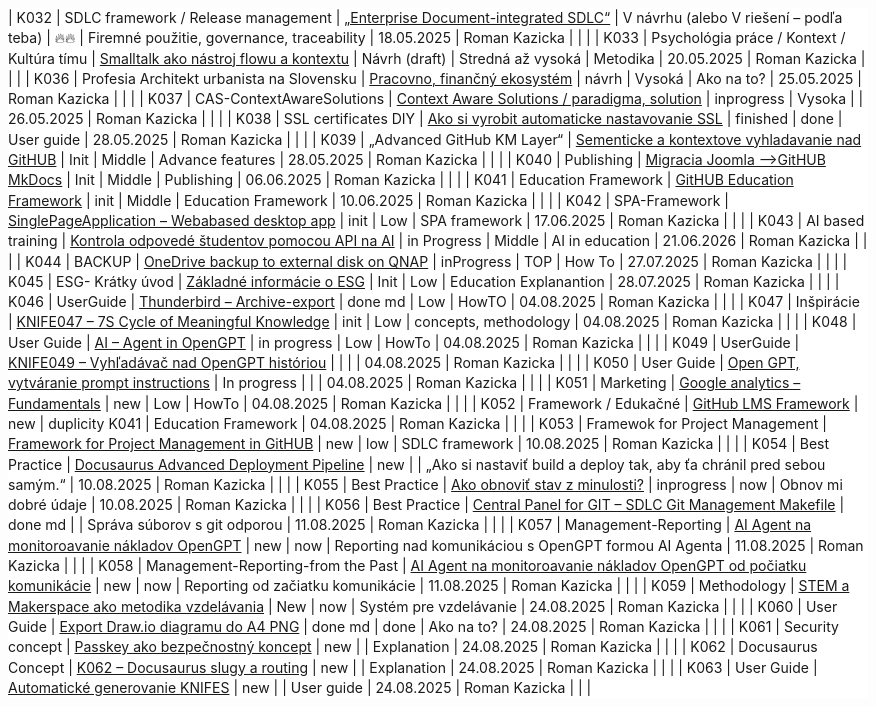 | K032 | SDLC framework / Release management | [„Enterprise Document-integrated SDLC“](/sk/knifes/k032-enterprise-document-integrated-sdlc) | V návrhu (alebo V riešení – podľa teba) | 🔥🔥 | Firemné použitie, governance, traceability | 18.05.2025 | Roman Kazicka |  |  |
| K033 | Psychológia práce / Kontext / Kultúra tímu | [Smalltalk ako nástroj flowu a kontextu](/sk/knifes/k033-smalltalk-ako-nastroj-flowu-a-kontextu) | Návrh (draft) | Stredná až vysoká | Metodika | 20.05.2025 | Roman Kazicka |  |  |
| K036 | Profesia Architekt urbanista na Slovensku | [Pracovno, finančný ekosystém](/sk/knifes/k036-pracovno-financny-ekosystem) | návrh | Vysoká | Ako na to? | 25.05.2025 | Roman Kazicka |  |  |
| K037 | CAS-ContextAwareSolutions | [Context Aware Solutions / paradigma, solution](/sk/knifes/k037-context-aware-solutions-paradigma-solution) | inprogress | Vysoka |  | 26.05.2025 | Roman Kazicka |  |  |
| K038 | SSL certificates DIY | [Ako si vyrobit automaticke nastavovanie SSL](/sk/knifes/k038-ako-si-vyrobit-automaticke-nastavovanie-ssl) | finished | done | User guide | 28.05.2025 | Roman Kazicka |  |  |
| K039 | „Advanced GitHub KM Layer“ | [Sementicke a kontextove vyhladavanie nad GitHUB](/sk/knifes/k039-sementicke-a-kontextove-vyhladavanie-nad-github) | Init | Middle | Advance features | 28.05.2025 | Roman Kazicka |  |  |
| K040 | Publishing | [Migracia Joomla -->GitHUB MkDocs](/sk/knifes/k040-migracia-joomla-github-mkdocs) | Init | Middle | Publishing | 06.06.2025 | Roman Kazicka |  |  |
| K041 | Education Framework | [GitHUB Education Framework](/sk/knifes/k041-github-education-framework) | init | Middle | Education Framework | 10.06.2025 | Roman Kazicka |  |  |
| K042 | SPA-Framework | [SinglePageApplication – Webabased desktop app](/sk/knifes/k042-singlepageapplication-webabased-desktop-app) | init | Low | SPA framework | 17.06.2025 | Roman Kazicka |  |  |
| K043 | AI based training | [Kontrola odpovedé študentov pomocou API na AI](/sk/knifes/k043-kontrola-odpovede-studentov-pomocou-api-na-ai) | in Progress | Middle | AI in education | 21.06.2026 | Roman Kazicka |  |  |
| K044 | BACKUP | [OneDrive backup to external disk on QNAP](/sk/knifes/k044-onedrive-backup-to-external-disk-on-qnap) | inProgress | TOP | How To | 27.07.2025 | Roman Kazicka |  |  |
| K045 | ESG- Krátky úvod | [Základné informácie o ESG](/sk/knifes/k045-zakladne-informacie-o-esg) | Init | Low | Education Explanantion | 28.07.2025 | Roman Kazicka |  |  |
| K046 | UserGuide | [Thunderbird – Archive-export](/sk/knifes/k046-thunderbird-archive-export) | done md | Low | HowTO | 04.08.2025 | Roman Kazicka |  |  |
| K047 | Inšpirácie | [KNIFE047 – 7S Cycle of Meaningful Knowledge](/sk/knifes/k047-knife047-7s-cycle-of-meaningful-knowledge) | init | Low | concepts, methodology | 04.08.2025 | Roman Kazicka |  |  |
| K048 | User Guide | [AI – Agent in OpenGPT](/sk/knifes/k048-ai-agent-in-opengpt) | in progress | Low | HowTo | 04.08.2025 | Roman Kazicka |  |  |
| K049 | UserGuide | [KNIFE049 – Vyhľadávač nad OpenGPT históriou](/sk/knifes/k049-knife049-vyhladavac-nad-opengpt-historiou) |  |  |  | 04.08.2025 | Roman Kazicka |  |  |
| K050 | User Guide | [Open GPT, vytváranie prompt instructions](/sk/knifes/k050-open-gpt-vytvaranie-prompt-instructions) | In progress |  |  | 04.08.2025 | Roman Kazicka |  |  |
| K051 | Marketing | [Google analytics – Fundamentals](/sk/knifes/k051-google-analytics-fundamentals) | new | Low | HowTo | 04.08.2025 | Roman Kazicka |  |  |
| K052 | Framework / Edukačné | [GitHub LMS Framework](/sk/knifes/k052-github-lms-framework) | new | duplicity K041 | Education Framework | 04.08.2025 | Roman Kazicka |  |  |
| K053 | Framewok for Project Management | [Framework for Project Management in GitHUB](/sk/knifes/k053-framework-for-project-management-in-github) | new | low | SDLC framework | 10.08.2025 | Roman Kazicka |  |  |
| K054 | Best Practice | [Docusaurus Advanced Deployment Pipeline](/sk/knifes/k054-docusaurus-advanced-deployment-pipeline) | new |  | „Ako si nastaviť build a deploy tak, aby ťa chránil pred sebou samým.“ | 10.08.2025 | Roman Kazicka |  |  |
| K055 | Best Practice | [Ako obnoviť stav z minulosti?](/sk/knifes/k055-ako-obnovit-stav-z-minulosti) | inprogress | now | Obnov mi dobré údaje | 10.08.2025 | Roman Kazicka |  |  |
| K056 | Best Practice | [Central Panel for GIT – SDLC Git Management Makefile](/sk/knifes/k056-central-panel-for-git-sdlc-git-management-makefile) | done md |  | Správa súborov s git odporou | 11.08.2025 | Roman Kazicka |  |  |
| K057 | Management-Reporting | [AI Agent na monitoroavanie nákladov OpenGPT](/sk/knifes/k057-ai-agent-na-monitoroavanie-nakladov-opengpt) | new | now | Reporting nad komunikáciou s OpenGPT formou AI Agenta | 11.08.2025 | Roman Kazicka |  |  |
| K058 | Management-Reporting-from the Past | [AI Agent na monitoroavanie nákladov OpenGPT od počiatku komunikácie](/sk/knifes/k058-ai-agent-na-monitoroavanie-nakladov-opengpt-od-pociatku-komunikacie) | new | now | Reporting od začiatku komunikácie | 11.08.2025 | Roman Kazicka |  |  |
| K059 | Methodology | [STEM a Makerspace ako metodika vzdelávania](/sk/knifes/k059-stem-a-makerspace-ako-metodika-vzdelavania) | New | now | Systém pre vzdelávanie | 24.08.2025 | Roman Kazicka |  |  |
| K060 | User Guide | [Export Draw.io diagramu do A4 PNG](/sk/knifes/k060-export-draw-io-diagramu-do-a4-png) | done md | done | Ako na to? | 24.08.2025 | Roman Kazicka |  |  |
| K061 | Security concept | [Passkey ako bezpečnostný koncept](/sk/knifes/k061-passkey-ako-bezpecnostny-koncept) | new |  | Explanation | 24.08.2025 | Roman Kazicka |  |  |
| K062 | Docusaurus Concept | [K062 – Docusaurus slugy a routing](/sk/knifes/k062-k062-docusaurus-slugy-a-routing) | new |  | Explanation | 24.08.2025 | Roman Kazicka |  |  |
| K063 | User Guide | [Automatické generovanie KNIFES](/sk/knifes/k063-automaticke-generovanie-knifes) | new |  | User guide | 24.08.2025 | Roman Kazicka |  |  |